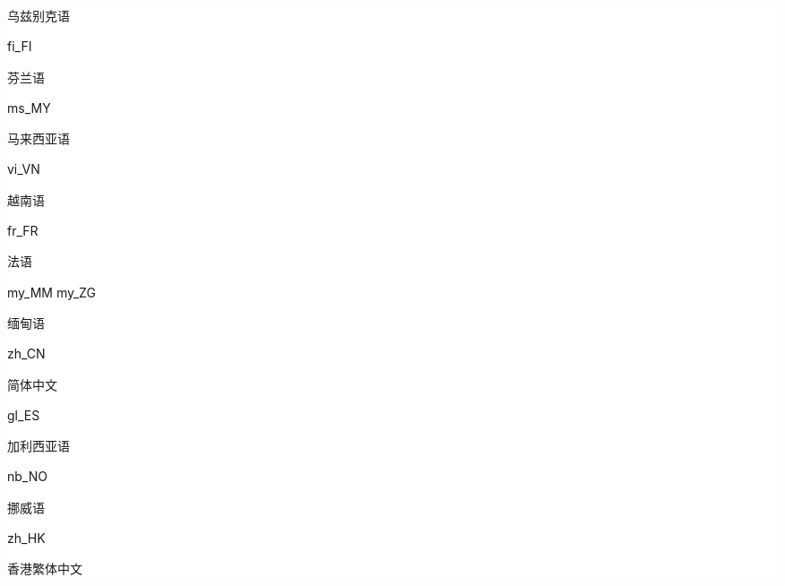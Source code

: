 <td class="cellrowborder" valign="top" width="16.666666666666664%" headers="mcps1.1.7.1.6 "><p id="p209171730151917"><a name="p209171730151917"></a><a name="p209171730151917"></a>乌兹别克语</p>
</td>
</tr>
<tr id="row555743317339"><td class="cellrowborder" valign="top" width="16.666666666666664%" headers="mcps1.1.7.1.1 "><p id="p174262471919"><a name="p174262471919"></a><a name="p174262471919"></a>fi_FI</p>
</td>
<td class="cellrowborder" valign="top" width="16.666666666666664%" headers="mcps1.1.7.1.2 "><p id="p144269418197"><a name="p144269418197"></a><a name="p144269418197"></a>芬兰语</p>
</td>
<td class="cellrowborder" valign="top" width="16.666666666666664%" headers="mcps1.1.7.1.3 "><p id="p1796161741910"><a name="p1796161741910"></a><a name="p1796161741910"></a>ms_MY</p>
</td>
<td class="cellrowborder" valign="top" width="16.666666666666664%" headers="mcps1.1.7.1.4 "><p id="p89611617161917"><a name="p89611617161917"></a><a name="p89611617161917"></a>马来西亚语</p>
</td>
<td class="cellrowborder" valign="top" width="16.666666666666664%" headers="mcps1.1.7.1.5 "><p id="p9917193017194"><a name="p9917193017194"></a><a name="p9917193017194"></a>vi_VN</p>
</td>
<td class="cellrowborder" valign="top" width="16.666666666666664%" headers="mcps1.1.7.1.6 "><p id="p149178302196"><a name="p149178302196"></a><a name="p149178302196"></a>越南语</p>
</td>
</tr>
<tr id="row16557333153316"><td class="cellrowborder" valign="top" width="16.666666666666664%" headers="mcps1.1.7.1.1 "><p id="p204269417197"><a name="p204269417197"></a><a name="p204269417197"></a>fr_FR</p>
</td>
<td class="cellrowborder" valign="top" width="16.666666666666664%" headers="mcps1.1.7.1.2 "><p id="p15426745195"><a name="p15426745195"></a><a name="p15426745195"></a>法语</p>
</td>
<td class="cellrowborder" valign="top" width="16.666666666666664%" headers="mcps1.1.7.1.3 "><p id="p189611917121913"><a name="p189611917121913"></a><a name="p189611917121913"></a>my_MM my_ZG</p>
</td>
<td class="cellrowborder" valign="top" width="16.666666666666664%" headers="mcps1.1.7.1.4 "><p id="p79611117131910"><a name="p79611117131910"></a><a name="p79611117131910"></a>缅甸语</p>
</td>
<td class="cellrowborder" valign="top" width="16.666666666666664%" headers="mcps1.1.7.1.5 "><p id="p12917193041917"><a name="p12917193041917"></a><a name="p12917193041917"></a>zh_CN</p>
</td>
<td class="cellrowborder" valign="top" width="16.666666666666664%" headers="mcps1.1.7.1.6 "><p id="p19917143071916"><a name="p19917143071916"></a><a name="p19917143071916"></a>简体中文</p>
</td>
</tr>
<tr id="row1055743383312"><td class="cellrowborder" valign="top" width="16.666666666666664%" headers="mcps1.1.7.1.1 "><p id="p1742674191920"><a name="p1742674191920"></a><a name="p1742674191920"></a>gl_ES</p>
</td>
<td class="cellrowborder" valign="top" width="16.666666666666664%" headers="mcps1.1.7.1.2 "><p id="p242619414192"><a name="p242619414192"></a><a name="p242619414192"></a>加利西亚语</p>
</td>
<td class="cellrowborder" valign="top" width="16.666666666666664%" headers="mcps1.1.7.1.3 "><p id="p13961717121916"><a name="p13961717121916"></a><a name="p13961717121916"></a>nb_NO</p>
</td>
<td class="cellrowborder" valign="top" width="16.666666666666664%" headers="mcps1.1.7.1.4 "><p id="p2096111751916"><a name="p2096111751916"></a><a name="p2096111751916"></a>挪威语</p>
</td>
<td class="cellrowborder" valign="top" width="16.666666666666664%" headers="mcps1.1.7.1.5 "><p id="p139171630101910"><a name="p139171630101910"></a><a name="p139171630101910"></a>zh_HK</p>
</td>
<td class="cellrowborder" valign="top" width="16.666666666666664%" headers="mcps1.1.7.1.6 "><p id="p3917330191918"><a name="p3917330191918"></a><a name="p3917330191918"></a>香港繁体中文</p>
</td>
</tr>